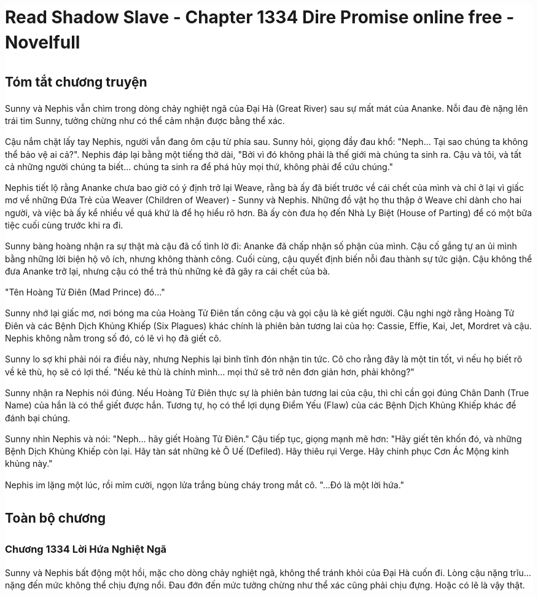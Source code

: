 # Read Shadow Slave - Chapter 1334 Dire Promise online free - Novelfull

## Tóm tắt chương truyện

Sunny và Nephis vẫn chìm trong dòng chảy nghiệt ngã của Đại Hà (Great River) sau sự mất mát của Ananke. Nỗi đau đè nặng lên trái tim Sunny, tưởng chừng như có thể cảm nhận được bằng thể xác.

Cậu nắm chặt lấy tay Nephis, người vẫn đang ôm cậu từ phía sau. Sunny hỏi, giọng đầy đau khổ: "Neph... Tại sao chúng ta không thể bảo vệ ai cả?". Nephis đáp lại bằng một tiếng thở dài, "Bởi vì đó không phải là thế giới mà chúng ta sinh ra. Cậu và tôi, và tất cả những người chúng ta biết... chúng ta sinh ra để phá hủy mọi thứ, không phải để cứu chúng."

Nephis tiết lộ rằng Ananke chưa bao giờ có ý định trở lại Weave, rằng bà ấy đã biết trước về cái chết của mình và chỉ ở lại vì giấc mơ về những Đứa Trẻ của Weaver (Children of Weaver) - Sunny và Nephis. Những đồ vật họ thu thập ở Weave chỉ dành cho hai người, và việc bà ấy kể nhiều về quá khứ là để họ hiểu rõ hơn. Bà ấy còn đưa họ đến Nhà Ly Biệt (House of Parting) để có một bữa tiệc cuối cùng trước khi ra đi.

Sunny bàng hoàng nhận ra sự thật mà cậu đã cố tình lờ đi: Ananke đã chấp nhận số phận của mình. Cậu cố gắng tự an ủi mình bằng những lời biện hộ vô ích, nhưng không thành công. Cuối cùng, cậu quyết định biến nỗi đau thành sự tức giận. Cậu không thể đưa Ananke trở lại, nhưng cậu có thể trả thù những kẻ đã gây ra cái chết của bà.

"Tên Hoàng Tử Điên (Mad Prince) đó..."

Sunny nhớ lại giấc mơ, nơi bóng ma của Hoàng Tử Điên tấn công cậu và gọi cậu là kẻ giết người. Cậu nghi ngờ rằng Hoàng Tử Điên và các Bệnh Dịch Khủng Khiếp (Six Plagues) khác chính là phiên bản tương lai của họ: Cassie, Effie, Kai, Jet, Mordret và cậu. Nephis không nằm trong số đó, có lẽ vì họ đã giết cô.

Sunny lo sợ khi phải nói ra điều này, nhưng Nephis lại bình tĩnh đón nhận tin tức. Cô cho rằng đây là một tin tốt, vì nếu họ biết rõ về kẻ thù, họ sẽ có lợi thế. "Nếu kẻ thù là chính mình... mọi thứ sẽ trở nên đơn giản hơn, phải không?"

Sunny nhận ra Nephis nói đúng. Nếu Hoàng Tử Điên thực sự là phiên bản tương lai của cậu, thì chỉ cần gọi đúng Chân Danh (True Name) của hắn là có thể giết được hắn. Tương tự, họ có thể lợi dụng Điểm Yếu (Flaw) của các Bệnh Dịch Khủng Khiếp khác để đánh bại chúng.

Sunny nhìn Nephis và nói: "Neph... hãy giết Hoàng Tử Điên." Cậu tiếp tục, giọng mạnh mẽ hơn: "Hãy giết tên khốn đó, và những Bệnh Dịch Khủng Khiếp còn lại. Hãy tàn sát những kẻ Ô Uế (Defiled). Hãy thiêu rụi Verge. Hãy chinh phục Cơn Ác Mộng kinh khủng này."

Nephis im lặng một lúc, rồi mỉm cười, ngọn lửa trắng bùng cháy trong mắt cô. "...Đó là một lời hứa."

## Toàn bộ chương

### Chương 1334 Lời Hứa Nghiệt Ngã

Sunny và Nephis bất động một hồi, mặc cho dòng chảy nghiệt ngã, không thể tránh khỏi của Đại Hà cuốn đi. Lòng cậu nặng trĩu... nặng đến mức không thể chịu đựng nổi. Đau đớn đến mức tưởng chừng như thể xác cũng phải chịu đựng. Hoặc có lẽ là vậy thật.
